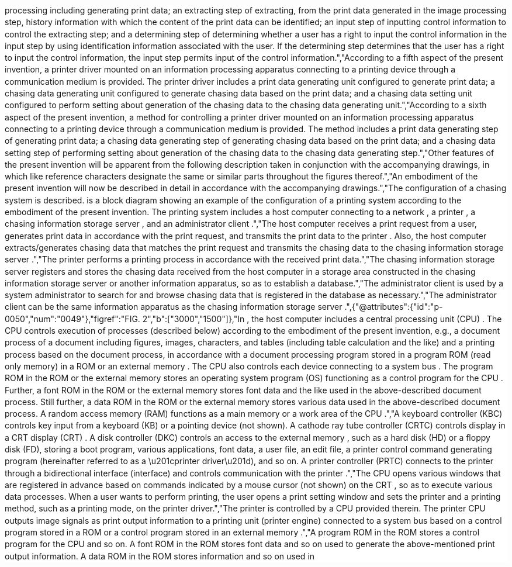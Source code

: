 processing including generating print data; an extracting step of extracting, from the print data generated in the image processing step, history information with which the content of the print data can be identified; an input step of inputting control information to control the extracting step; and a determining step of determining whether a user has a right to input the control information in the input step by using identification information associated with the user. If the determining step determines that the user has a right to input the control information, the input step permits input of the control information.","According to a fifth aspect of the present invention, a printer driver mounted on an information processing apparatus connecting to a printing device through a communication medium is provided. The printer driver includes a print data generating unit configured to generate print data; a chasing data generating unit configured to generate chasing data based on the print data; and a chasing data setting unit configured to perform setting about generation of the chasing data to the chasing data generating unit.","According to a sixth aspect of the present invention, a method for controlling a printer driver mounted on an information processing apparatus connecting to a printing device through a communication medium is provided. The method includes a print data generating step of generating print data; a chasing data generating step of generating chasing data based on the print data; and a chasing data setting step of performing setting about generation of the chasing data to the chasing data generating step.","Other features of the present invention will be apparent from the following description taken in conjunction with the accompanying drawings, in which like reference characters designate the same or similar parts throughout the figures thereof.","An embodiment of the present invention will now be described in detail in accordance with the accompanying drawings.","The configuration of a chasing system is described.  is a block diagram showing an example of the configuration of a printing system according to the embodiment of the present invention. The printing system includes a host computer  connecting to a network , a printer , a chasing information storage server , and an administrator client .","The host computer  receives a print request from a user, generates print data in accordance with the print request, and transmits the print data to the printer . Also, the host computer  extracts\/generates chasing data that matches the print request and transmits the chasing data to the chasing information storage server .","The printer  performs a printing process in accordance with the received print data.","The chasing information storage server  registers and stores the chasing data received from the host computer  in a storage area constructed in the chasing information storage server  or another information apparatus, so as to establish a database.","The administrator client  is used by a system administrator to search for and browse chasing data that is registered in the database as necessary.","The administrator client  can be the same information apparatus as the chasing information storage server .",{"@attributes":{"id":"p-0050","num":"0049"},"figref":"FIG. 2","b":["3000","1500"]},"In , the host computer  includes a central processing unit (CPU) . The CPU  controls execution of processes (described below) according to the embodiment of the present invention, e.g., a document process of a document including figures, images, characters, and tables (including table calculation and the like) and a printing process based on the document process, in accordance with a document processing program stored in a program ROM (read only memory) in a ROM  or an external memory . The CPU  also controls each device connecting to a system bus . The program ROM in the ROM  or the external memory  stores an operating system program (OS) functioning as a control program for the CPU . Further, a font ROM in the ROM  or the external memory  stores font data and the like used in the above-described document process. Still further, a data ROM in the ROM  or the external memory  stores various data used in the above-described document process. A random access memory (RAM)  functions as a main memory or a work area of the CPU .","A keyboard controller (KBC)  controls key input from a keyboard (KB)  or a pointing device (not shown). A cathode ray tube controller (CRTC)  controls display in a CRT display (CRT) . A disk controller (DKC)  controls an access to the external memory , such as a hard disk (HD) or a floppy disk (FD), storing a boot program, various applications, font data, a user file, an edit file, a printer control command generating program (hereinafter referred to as a \u201cprinter driver\u201d), and so on. A printer controller (PRTC)  connects to the printer  through a bidirectional interface (interface)  and controls communication with the printer .","The CPU  opens various windows that are registered in advance based on commands indicated by a mouse cursor (not shown) on the CRT , so as to execute various data processes. When a user wants to perform printing, the user opens a print setting window and sets the printer and a printing method, such as a printing mode, on the printer driver.","The printer  is controlled by a CPU  provided therein. The printer CPU  outputs image signals as print output information to a printing unit (printer engine)  connected to a system bus  based on a control program stored in a ROM  or a control program stored in an external memory .","A program ROM in the ROM  stores a control program for the CPU  and so on. A font ROM in the ROM  stores font data and so on used to generate the above-mentioned print output information. A data ROM in the ROM  stores information and so on used in